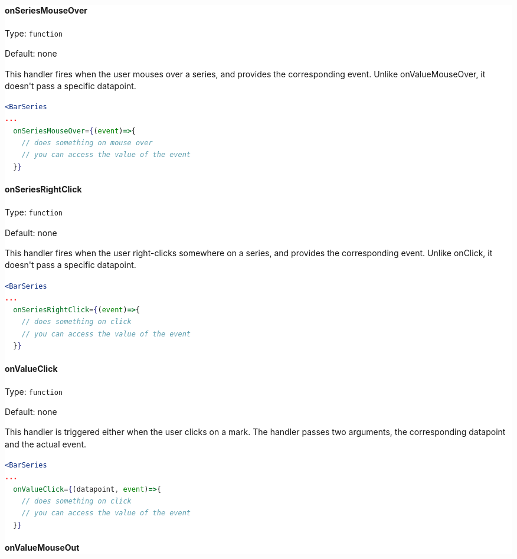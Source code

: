 #### onSeriesMouseOver

Type: `function`

Default: none

This handler fires when the user mouses over a series, and provides the
corresponding event. Unlike onValueMouseOver, it doesn't pass a specific
datapoint.

```jsx
<BarSeries
...
  onSeriesMouseOver={(event)=>{
    // does something on mouse over
    // you can access the value of the event
  }}
```

#### onSeriesRightClick

Type: `function`

Default: none

This handler fires when the user right-clicks somewhere on a series, and
provides the corresponding event. Unlike onClick, it doesn't pass a specific
datapoint.

```jsx
<BarSeries
...
  onSeriesRightClick={(event)=>{
    // does something on click
    // you can access the value of the event
  }}
```

#### onValueClick

Type: `function`

Default: none

This handler is triggered either when the user clicks on a mark. The handler
passes two arguments, the corresponding datapoint and the actual event.

```jsx
<BarSeries
...
  onValueClick={(datapoint, event)=>{
    // does something on click
    // you can access the value of the event
  }}
```

#### onValueMouseOut
